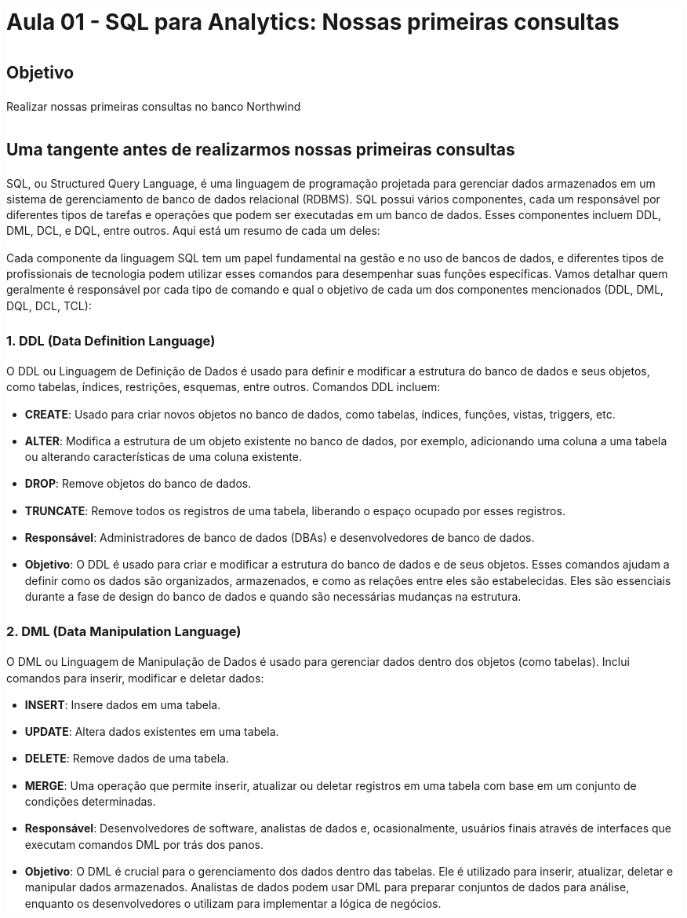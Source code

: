 # Aula 01 - SQL para Analytics: Nossas primeiras consultas

## Objetivo

Realizar nossas primeiras consultas no banco Northwind

## Uma tangente antes de realizarmos nossas primeiras consultas

SQL, ou Structured Query Language, é uma linguagem de programação projetada para gerenciar dados armazenados em um sistema de gerenciamento de banco de dados relacional (RDBMS). SQL possui vários componentes, cada um responsável por diferentes tipos de tarefas e operações que podem ser executadas em um banco de dados. Esses componentes incluem DDL, DML, DCL, e DQL, entre outros. Aqui está um resumo de cada um deles:

Cada componente da linguagem SQL tem um papel fundamental na gestão e no uso de bancos de dados, e diferentes tipos de profissionais de tecnologia podem utilizar esses comandos para desempenhar suas funções específicas. Vamos detalhar quem geralmente é responsável por cada tipo de comando e qual o objetivo de cada um dos componentes mencionados (DDL, DML, DQL, DCL, TCL):

### 1. DDL (Data Definition Language)

O DDL ou Linguagem de Definição de Dados é usado para definir e modificar a estrutura do banco de dados e seus objetos, como tabelas, índices, restrições, esquemas, entre outros. Comandos DDL incluem:

* **CREATE**: Usado para criar novos objetos no banco de dados, como tabelas, índices, funções, vistas, triggers, etc.
* **ALTER**: Modifica a estrutura de um objeto existente no banco de dados, por exemplo, adicionando uma coluna a uma tabela ou alterando características de uma coluna existente.
* **DROP**: Remove objetos do banco de dados.
* **TRUNCATE**: Remove todos os registros de uma tabela, liberando o espaço ocupado por esses registros.

* **Responsável**: Administradores de banco de dados (DBAs) e desenvolvedores de banco de dados.
* **Objetivo**: O DDL é usado para criar e modificar a estrutura do banco de dados e de seus objetos. Esses comandos ajudam a definir como os dados são organizados, armazenados, e como as relações entre eles são estabelecidas. Eles são essenciais durante a fase de design do banco de dados e quando são necessárias mudanças na estrutura.

### 2. DML (Data Manipulation Language)

O DML ou Linguagem de Manipulação de Dados é usado para gerenciar dados dentro dos objetos (como tabelas). Inclui comandos para inserir, modificar e deletar dados:

* **INSERT**: Insere dados em uma tabela.
* **UPDATE**: Altera dados existentes em uma tabela.
* **DELETE**: Remove dados de uma tabela.
* **MERGE**: Uma operação que permite inserir, atualizar ou deletar registros em uma tabela com base em um conjunto de condições determinadas.

* **Responsável**: Desenvolvedores de software, analistas de dados e, ocasionalmente, usuários finais através de interfaces que executam comandos DML por trás dos panos.
* **Objetivo**: O DML é crucial para o gerenciamento dos dados dentro das tabelas. Ele é utilizado para inserir, atualizar, deletar e manipular dados armazenados. Analistas de dados podem usar DML para preparar conjuntos de dados para análise, enquanto os desenvolvedores o utilizam para implementar a lógica de negócios.
